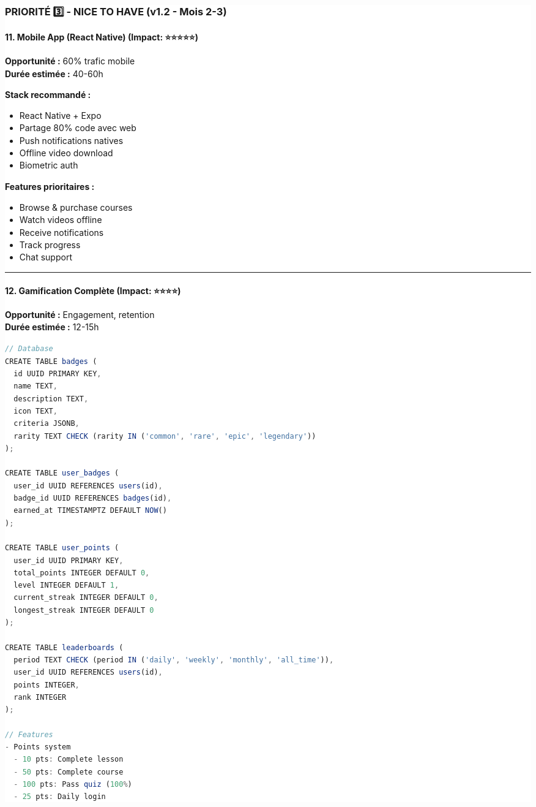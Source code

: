 
### PRIORITÉ 3️⃣ - NICE TO HAVE (v1.2 - Mois 2-3)

#### 11. Mobile App (React Native) (Impact: ⭐⭐⭐⭐⭐)
**Opportunité :** 60% trafic mobile  
**Durée estimée :** 40-60h

**Stack recommandé :**
- React Native + Expo
- Partage 80% code avec web
- Push notifications natives
- Offline video download
- Biometric auth

**Features prioritaires :**
- Browse & purchase courses
- Watch videos offline
- Receive notifications
- Track progress
- Chat support

---

#### 12. Gamification Complète (Impact: ⭐⭐⭐⭐)
**Opportunité :** Engagement, retention  
**Durée estimée :** 12-15h

```typescript
// Database
CREATE TABLE badges (
  id UUID PRIMARY KEY,
  name TEXT,
  description TEXT,
  icon TEXT,
  criteria JSONB,
  rarity TEXT CHECK (rarity IN ('common', 'rare', 'epic', 'legendary'))
);

CREATE TABLE user_badges (
  user_id UUID REFERENCES users(id),
  badge_id UUID REFERENCES badges(id),
  earned_at TIMESTAMPTZ DEFAULT NOW()
);

CREATE TABLE user_points (
  user_id UUID PRIMARY KEY,
  total_points INTEGER DEFAULT 0,
  level INTEGER DEFAULT 1,
  current_streak INTEGER DEFAULT 0,
  longest_streak INTEGER DEFAULT 0
);

CREATE TABLE leaderboards (
  period TEXT CHECK (period IN ('daily', 'weekly', 'monthly', 'all_time')),
  user_id UUID REFERENCES users(id),
  points INTEGER,
  rank INTEGER
);

// Features
- Points system
  - 10 pts: Complete lesson
  - 50 pts: Complete course
  - 100 pts: Pass quiz (100%)
  - 25 pts: Daily login
```